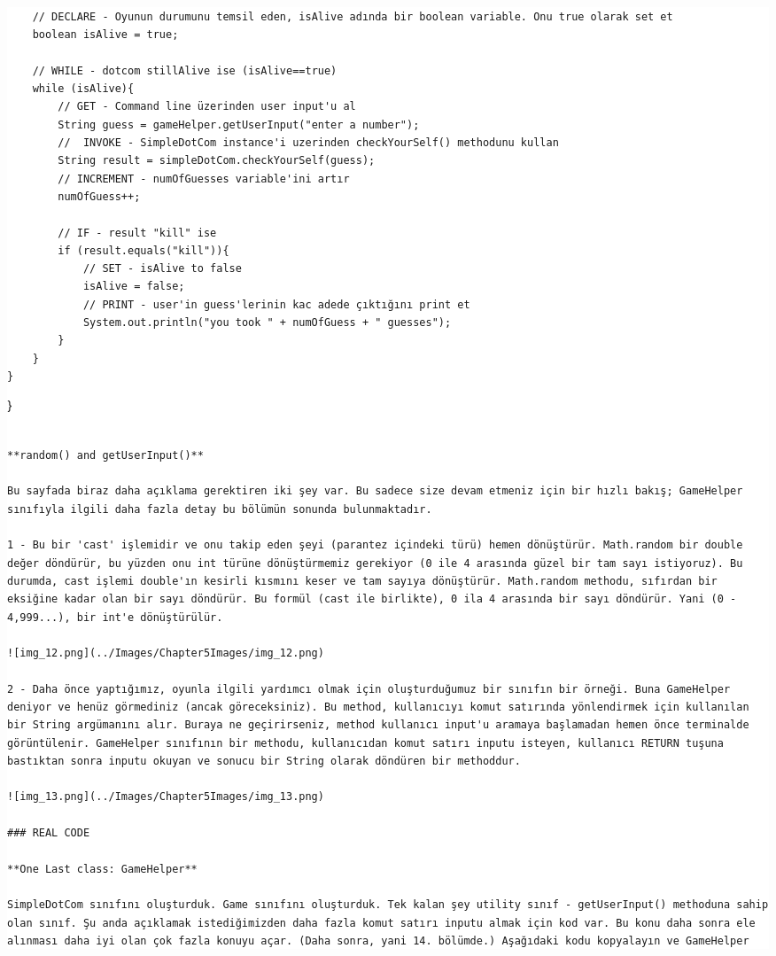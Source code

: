         // DECLARE - Oyunun durumunu temsil eden, isAlive adında bir boolean variable. Onu true olarak set et
        boolean isAlive = true;

        // WHILE - dotcom stillAlive ise (isAlive==true)
        while (isAlive){
            // GET - Command line üzerinden user input'u al
            String guess = gameHelper.getUserInput("enter a number");
            //  INVOKE - SimpleDotCom instance'i uzerinden checkYourSelf() methodunu kullan
            String result = simpleDotCom.checkYourSelf(guess);
            // INCREMENT - numOfGuesses variable'ini artır
            numOfGuess++;

            // IF - result "kill" ise
            if (result.equals("kill")){
                // SET - isAlive to false
                isAlive = false;
                // PRINT - user'in guess'lerinin kac adede çıktığını print et
                System.out.println("you took " + numOfGuess + " guesses");
            }
        }
    }
}
```

**random() and getUserInput()**

Bu sayfada biraz daha açıklama gerektiren iki şey var. Bu sadece size devam etmeniz için bir hızlı bakış; GameHelper
sınıfıyla ilgili daha fazla detay bu bölümün sonunda bulunmaktadır.

1 - Bu bir 'cast' işlemidir ve onu takip eden şeyi (parantez içindeki türü) hemen dönüştürür. Math.random bir double
değer döndürür, bu yüzden onu int türüne dönüştürmemiz gerekiyor (0 ile 4 arasında güzel bir tam sayı istiyoruz). Bu
durumda, cast işlemi double'ın kesirli kısmını keser ve tam sayıya dönüştürür. Math.random methodu, sıfırdan bir
eksiğine kadar olan bir sayı döndürür. Bu formül (cast ile birlikte), 0 ila 4 arasında bir sayı döndürür. Yani (0 -
4,999...), bir int'e dönüştürülür.

![img_12.png](../Images/Chapter5Images/img_12.png)

2 - Daha önce yaptığımız, oyunla ilgili yardımcı olmak için oluşturduğumuz bir sınıfın bir örneği. Buna GameHelper
deniyor ve henüz görmediniz (ancak göreceksiniz). Bu method, kullanıcıyı komut satırında yönlendirmek için kullanılan
bir String argümanını alır. Buraya ne geçirirseniz, method kullanıcı input'u aramaya başlamadan hemen önce terminalde
görüntülenir. GameHelper sınıfının bir methodu, kullanıcıdan komut satırı inputu isteyen, kullanıcı RETURN tuşuna
bastıktan sonra inputu okuyan ve sonucu bir String olarak döndüren bir methoddur.

![img_13.png](../Images/Chapter5Images/img_13.png)

### REAL CODE

**One Last class: GameHelper**

SimpleDotCom sınıfını oluşturduk. Game sınıfını oluşturduk. Tek kalan şey utility sınıf - getUserInput() methoduna sahip
olan sınıf. Şu anda açıklamak istediğimizden daha fazla komut satırı inputu almak için kod var. Bu konu daha sonra ele
alınması daha iyi olan çok fazla konuyu açar. (Daha sonra, yani 14. bölümde.) Aşağıdaki kodu kopyalayın ve GameHelper
```
